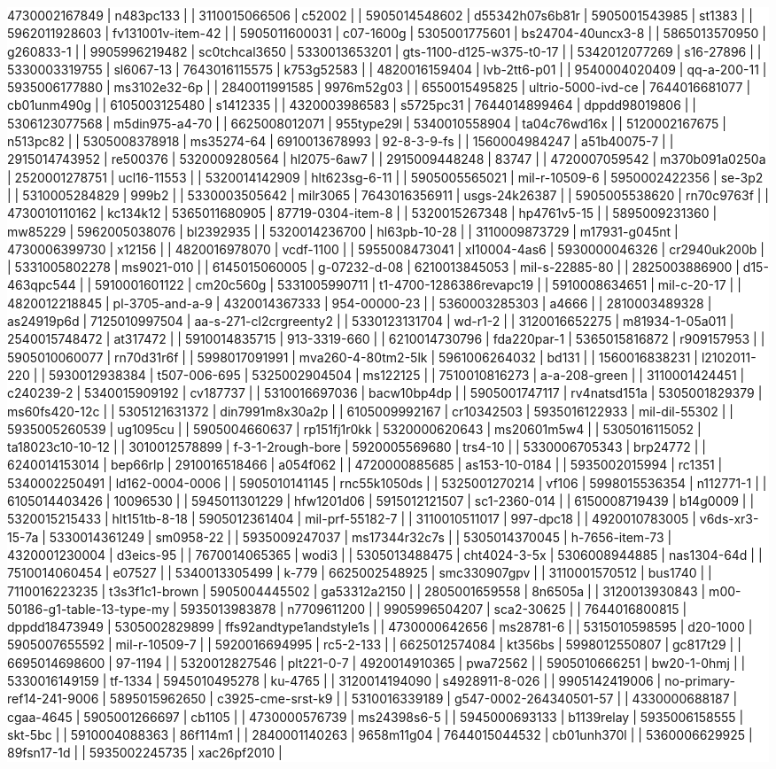 4730002167849 | n483pc133 |  | 3110015066506 | c52002 |  | 5905014548602 | d55342h07s6b81r | 
5905001543985 | st1383 |  | 5962011928603 | fv131001v-item-42 |  | 5905011600031 | c07-1600g | 
5305001775601 | bs24704-40uncx3-8 |  | 5865013570950 | g260833-1 |  | 9905996219482 | sc0tchcal3650 | 
5330013653201 | gts-1100-d125-w375-t0-17 |  | 5342012077269 | s16-27896 |  | 5330003319755 | sl6067-13 | 
7643016115575 | k753g52583 |  | 4820016159404 | lvb-2tt6-p01 |  | 9540004020409 | qq-a-200-11 | 
5935006177880 | ms3102e32-6p |  | 2840011991585 | 9976m52g03 |  | 6550015495825 | ultrio-5000-ivd-ce | 
7644016681077 | cb01unm490g |  | 6105003125480 | s1412335 |  | 4320003986583 | s5725pc31 | 
7644014899464 | dppdd98019806 |  | 5306123077568 | m5din975-a4-70 |  | 6625008012071 | 955type29l | 
5340010558904 | ta04c76wd16x |  | 5120002167675 | n513pc82 |  | 5305008378918 | ms35274-64 | 
6910013678993 | 92-8-3-9-fs |  | 1560004984247 | a51b40075-7 |  | 2915014743952 | re500376 | 
5320009280564 | hl2075-6aw7 |  | 2915009448248 | 83747 |  | 4720007059542 | m370b091a0250a | 
2520001278751 | ucl16-11553 |  | 5320014142909 | hlt623sg-6-11 |  | 5905005565021 | mil-r-10509-6 | 
5950002422356 | se-3p2 |  | 5310005284829 | 999b2 |  | 5330003505642 | milr3065 | 
7643016356911 | usgs-24k26387 |  | 5905005538620 | rn70c9763f |  | 4730010110162 | kc134k12 | 
5365011680905 | 87719-0304-item-8 |  | 5320015267348 | hp4761v5-15 |  | 5895009231360 | mw85229 | 
5962005038076 | bl2392935 |  | 5320014236700 | hl63pb-10-28 |  | 3110009873729 | m17931-g045nt | 
4730006399730 | x12156 |  | 4820016978070 | vcdf-1100 |  | 5955008473041 | xl10004-4as6 | 
5930000046326 | cr2940uk200b |  | 5331005802278 | ms9021-010 |  | 6145015060005 | g-07232-d-08 | 
6210013845053 | mil-s-22885-80 |  | 2825003886900 | d15-463qpc544 |  | 5910001601122 | cm20c560g | 
5331005990711 | t1-4700-1286386revapc19 |  | 5910008634651 | mil-c-20-17 |  | 4820012218845 | pl-3705-and-a-9 | 
4320014367333 | 954-00000-23 |  | 5360003285303 | a4666 |  | 2810003489328 | as24919p6d | 
7125010997504 | aa-s-271-cl2crgreenty2 |  | 5330123131704 | wd-r1-2 |  | 3120016652275 | m81934-1-05a011 | 
2540015748472 | at317472 |  | 5910014835715 | 913-3319-660 |  | 6210014730796 | fda220par-1 | 
5365015816872 | r909157953 |  | 5905010060077 | rn70d31r6f |  | 5998017091991 | mva260-4-80tm2-5lk | 
5961006264032 | bd131 |  | 1560016838231 | l2102011-220 |  | 5930012938384 | t507-006-695 | 
5325002904504 | ms122125 |  | 7510010816273 | a-a-208-green |  | 3110001424451 | c240239-2 | 
5340015909192 | cv187737 |  | 5310016697036 | bacw10bp4dp |  | 5905001747117 | rv4natsd151a | 
5305001829379 | ms60fs420-12c |  | 5305121631372 | din7991m8x30a2p |  | 6105009992167 | cr10342503 | 
5935016122933 | mil-dil-55302 |  | 5935005260539 | ug1095cu |  | 5905004660637 | rp151fj1r0kk | 
5320000620643 | ms20601m5w4 |  | 5305016115052 | ta18023c10-10-12 |  | 3010012578899 | f-3-1-2rough-bore | 
5920005569680 | trs4-10 |  | 5330006705343 | brp24772 |  | 6240014153014 | bep66rlp | 
2910016518466 | a054f062 |  | 4720000885685 | as153-10-0184 |  | 5935002015994 | rc1351 | 
5340002250491 | ld162-0004-0006 |  | 5905010141145 | rnc55k1050ds |  | 5325001270214 | vf106 | 
5998015536354 | n112771-1 |  | 6105014403426 | 10096530 |  | 5945011301229 | hfw1201d06 | 
5915012121507 | sc1-2360-014 |  | 6150008719439 | b14g0009 |  | 5320015215433 | hlt151tb-8-18 | 
5905012361404 | mil-prf-55182-7 |  | 3110010511017 | 997-dpc18 |  | 4920010783005 | v6ds-xr3-15-7a | 
5330014361249 | sm0958-22 |  | 5935009247037 | ms17344r32c7s |  | 5305014370045 | h-7656-item-73 | 
4320001230004 | d3eics-95 |  | 7670014065365 | wodi3 |  | 5305013488475 | cht4024-3-5x | 
5306008944885 | nas1304-64d |  | 7510014060454 | e07527 |  | 5340013305499 | k-779 | 
6625002548925 | smc330907gpv |  | 3110001570512 | bus1740 |  | 7110016223235 | t3s3f1c1-brown | 
5905004445502 | ga53312a2150 |  | 2805001659558 | 8n6505a |  | 3120013930843 | m00-50186-g1-table-13-type-my | 
5935013983878 | n7709611200 |  | 9905996504207 | sca2-30625 |  | 7644016800815 | dppdd18473949 | 
5305002829899 | ffs92andtype1andstyle1s |  | 4730000642656 | ms28781-6 |  | 5315010598595 | d20-1000 | 
5905007655592 | mil-r-10509-7 |  | 5920016694995 | rc5-2-133 |  | 6625012574084 | kt356bs | 
5998012550807 | gc817t29 |  | 6695014698600 | 97-1194 |  | 5320012827546 | plt221-0-7 | 
4920014910365 | pwa72562 |  | 5905010666251 | bw20-1-0hmj |  | 5330016149159 | tf-1334 | 
5945010495278 | ku-4765 |  | 3120014194090 | s4928911-8-026 |  | 9905142419006 | no-primary-ref14-241-9006 | 
5895015962650 | c3925-cme-srst-k9 |  | 5310016339189 | g547-0002-264340501-57 |  | 4330000688187 | cgaa-4645 | 
5905001266697 | cb1105 |  | 4730000576739 | ms24398s6-5 |  | 5945000693133 | b1139relay | 
5935006158555 | skt-5bc |  | 5910004088363 | 86f114m1 |  | 2840001140263 | 9658m11g04 | 
7644015044532 | cb01unh370l |  | 5360006629925 | 89fsn17-1d |  | 5935002245735 | xac26pf2010 | 